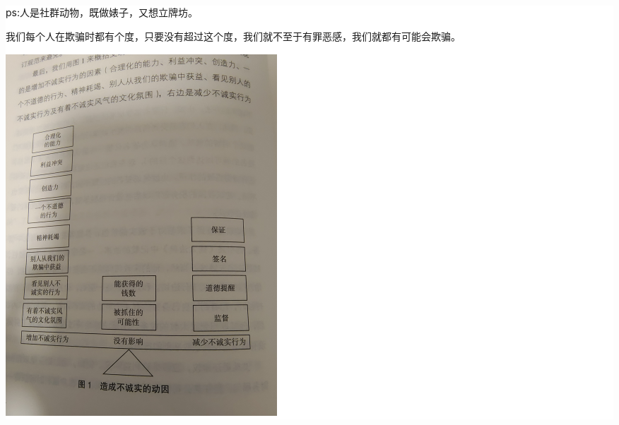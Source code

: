 ps:人是社群动物，既做婊子，又想立牌坊。

我们每个人在欺骗时都有个度，只要没有超过这个度，我们就不至于有罪恶感，我们就都有可能会欺骗。

<img src="./images/不诚实的原因.jpeg" alt="不诚实的原因" style="zoom:50%;" />
